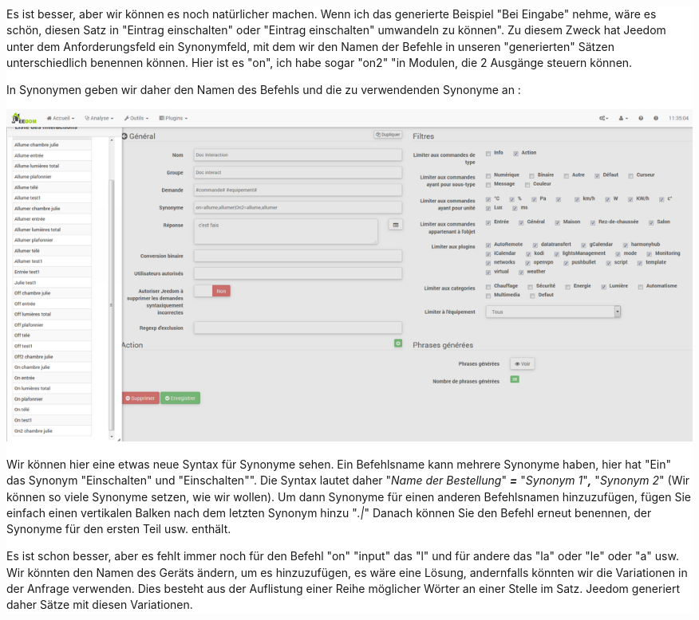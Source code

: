 Es ist besser, aber wir können es noch natürlicher machen. Wenn ich das generierte Beispiel "Bei Eingabe" nehme, wäre es schön, diesen Satz in "Eintrag einschalten" oder "Eintrag einschalten" umwandeln zu können". Zu diesem Zweck hat Jeedom unter dem Anforderungsfeld ein Synonymfeld, mit dem wir den Namen der Befehle in unseren &quot;generierten&quot; Sätzen unterschiedlich benennen können. Hier ist es &quot;on&quot;, ich habe sogar &quot;on2&quot; &quot;in Modulen, die 2 Ausgänge steuern können.

In Synonymen geben wir daher den Namen des Befehls und die zu verwendenden Synonyme an :

![interact008](./images/interact008.png)

Wir können hier eine etwas neue Syntax für Synonyme sehen. Ein Befehlsname kann mehrere Synonyme haben, hier hat "Ein" das Synonym "Einschalten" und "Einschalten"". Die Syntax lautet daher "*Name der Bestellung*" ***=*** "*Synonym 1*"***,*** "*Synonym 2*" (Wir können so viele Synonyme setzen, wie wir wollen). Um dann Synonyme für einen anderen Befehlsnamen hinzuzufügen, fügen Sie einfach einen vertikalen Balken nach dem letzten Synonym hinzu "*\.|*" Danach können Sie den Befehl erneut benennen, der Synonyme für den ersten Teil usw. enthält.

Es ist schon besser, aber es fehlt immer noch für den Befehl &quot;on&quot; &quot;input&quot; das &quot;l&quot; und für andere das &quot;la&quot; oder &quot;le&quot; oder &quot;a&quot; usw. Wir könnten den Namen des Geräts ändern, um es hinzuzufügen, es wäre eine Lösung, andernfalls könnten wir die Variationen in der Anfrage verwenden. Dies besteht aus der Auflistung einer Reihe möglicher Wörter an einer Stelle im Satz. Jeedom generiert daher Sätze mit diesen Variationen.
